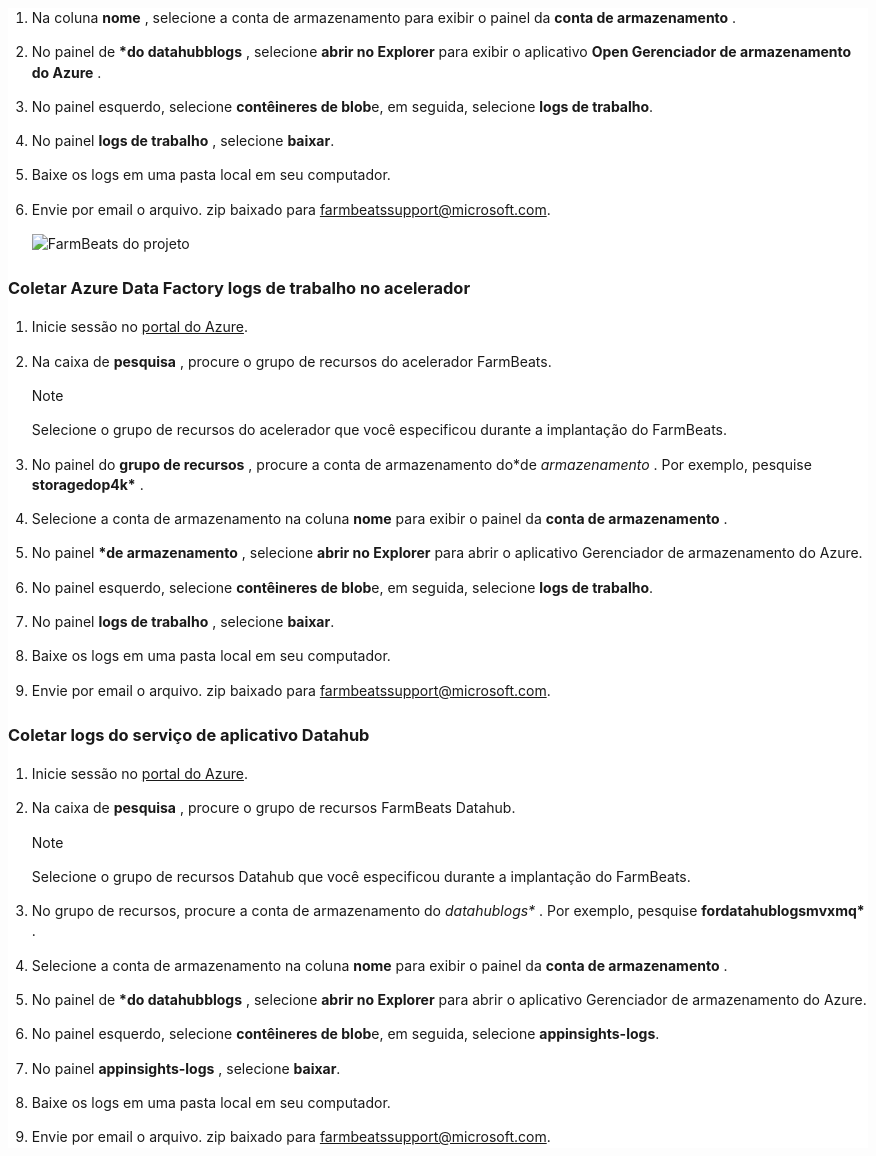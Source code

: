 1. Na coluna **nome** , selecione a conta de armazenamento para exibir o painel da **conta de armazenamento** .
1. No painel de **\*do datahubblogs** , selecione **abrir no Explorer** para exibir o aplicativo **Open Gerenciador de armazenamento do Azure** .
1. No painel esquerdo, selecione **contêineres de blob**e, em seguida, selecione **logs de trabalho**.
1. No painel **logs de trabalho** , selecione **baixar**.
1. Baixe os logs em uma pasta local em seu computador.
1. Envie por email o arquivo. zip baixado para farmbeatssupport@microsoft.com.

    ![FarmBeats do projeto](./media/troubleshooting-farmbeats/collecting-logs-manually-1.png)

### <a name="collect-azure-data-factory-job-logs-in-accelerator"></a>Coletar Azure Data Factory logs de trabalho no acelerador

1. Inicie sessão no [portal do Azure](https://portal.azure.com).
1. Na caixa de **pesquisa** , procure o grupo de recursos do acelerador FarmBeats.

    > [!NOTE]
    > Selecione o grupo de recursos do acelerador que você especificou durante a implantação do FarmBeats.

1. No painel do **grupo de recursos** , procure a conta de armazenamento do\*de *armazenamento* . Por exemplo, pesquise **storagedop4k\*** .
1. Selecione a conta de armazenamento na coluna **nome** para exibir o painel da **conta de armazenamento** .
1. No painel **\*de armazenamento** , selecione **abrir no Explorer** para abrir o aplicativo Gerenciador de armazenamento do Azure.
1. No painel esquerdo, selecione **contêineres de blob**e, em seguida, selecione **logs de trabalho**.
1. No painel **logs de trabalho** , selecione **baixar**.
1. Baixe os logs em uma pasta local em seu computador.
1. Envie por email o arquivo. zip baixado para farmbeatssupport@microsoft.com.


### <a name="collect-datahub-app-service-logs"></a>Coletar logs do serviço de aplicativo Datahub

1. Inicie sessão no [portal do Azure](https://portal.azure.com).
1. Na caixa de **pesquisa** , procure o grupo de recursos FarmBeats Datahub.

    > [!NOTE]
    > Selecione o grupo de recursos Datahub que você especificou durante a implantação do FarmBeats.

1. No grupo de recursos, procure a conta de armazenamento do *datahublogs\** . Por exemplo, pesquise **fordatahublogsmvxmq\*** .
1. Selecione a conta de armazenamento na coluna **nome** para exibir o painel da **conta de armazenamento** .
1. No painel de **\*do datahubblogs** , selecione **abrir no Explorer** para abrir o aplicativo Gerenciador de armazenamento do Azure.
1. No painel esquerdo, selecione **contêineres de blob**e, em seguida, selecione **appinsights-logs**.
1. No painel **appinsights-logs** , selecione **baixar**.
1. Baixe os logs em uma pasta local em seu computador.
1. Envie por email o arquivo. zip baixado para farmbeatssupport@microsoft.com.
